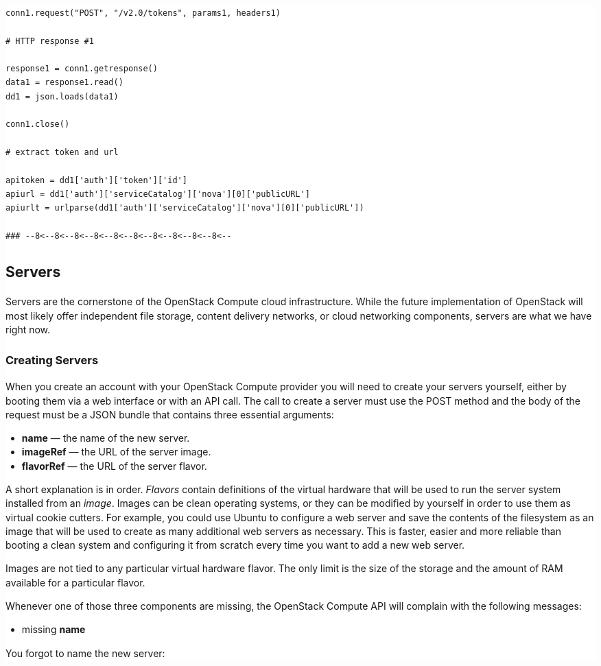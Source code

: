 	conn1.request("POST", "/v2.0/tokens", params1, headers1)

	# HTTP response #1

	response1 = conn1.getresponse()
	data1 = response1.read()
	dd1 = json.loads(data1)

	conn1.close()

	# extract token and url

	apitoken = dd1['auth']['token']['id']
	apiurl = dd1['auth']['serviceCatalog']['nova'][0]['publicURL']
	apiurlt = urlparse(dd1['auth']['serviceCatalog']['nova'][0]['publicURL'])

	### --8<--8<--8<--8<--8<--8<--8<--8<--8<--8<--

## Servers

Servers are the cornerstone of the OpenStack Compute cloud infrastructure.  While the future implementation of OpenStack will most likely offer independent file storage, content delivery networks, or cloud networking components, servers are what we have right now.

### Creating Servers

When you create an account with your OpenStack Compute provider you will need to create your servers yourself, either by booting them via a web interface or with an API call.  The call to create a server must use the POST method and the body of the request must be a JSON bundle that contains three essential arguments:

* **name** &mdash; the name of the new server.
* **imageRef** &mdash; the URL of the server image.
* **flavorRef** &mdash; the URL of the server flavor.

A short explanation is in order.  *Flavors* contain definitions of the virtual hardware that will be used to run the server system installed from an *image*.  Images can be clean operating systems, or they can be modified by yourself in order to use them as virtual cookie cutters.  For example, you could use Ubuntu to configure a web server and save the contents of the filesystem as an image that will be used to create as many additional web servers as necessary.  This is faster, easier and more reliable than booting a clean system and configuring it from scratch every time you want to add a new web server.

Images are not tied to any particular virtual hardware flavor.  The only limit is the size of the storage and the amount of RAM available for a particular flavor.

Whenever one of those three components are missing, the OpenStack Compute API will complain with the following messages:

* missing **name**

You forgot to name the new server:
